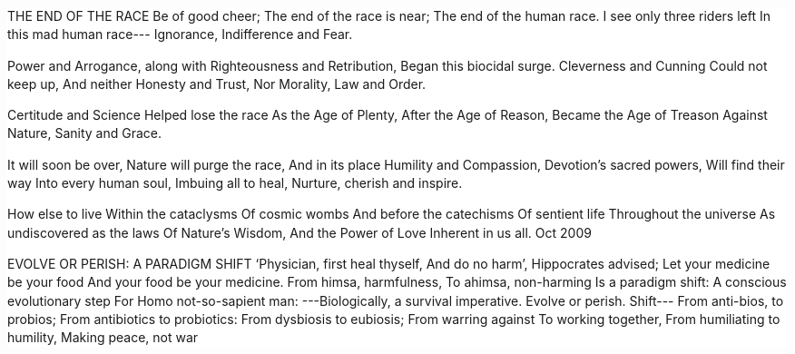 THE END OF THE RACE
Be of good cheer;
The end of the race is near;
The end of the human race.
I see only three riders left
In this mad human race---
Ignorance, Indifference and Fear.

Power and Arrogance, along with
Righteousness and Retribution,
Began this biocidal  surge.
Cleverness and Cunning
Could not keep up, 
And neither Honesty and Trust,
Nor Morality, Law and Order.

Certitude and Science
Helped lose the race
As the Age of Plenty,
After the Age of Reason,
Became the Age of Treason
Against Nature, Sanity and Grace.

It will soon be over, 
Nature will purge the race, 
And in its place
Humility and Compassion,
Devotion’s sacred powers,
Will find their way
Into every human soul,
Imbuing all to heal,
Nurture, cherish and inspire.

How else to live
Within the cataclysms
Of cosmic wombs
And before the catechisms
Of sentient life
Throughout the universe
As undiscovered as the laws
Of Nature’s Wisdom,
And the Power of Love
Inherent in us all.
 Oct 2009


EVOLVE OR PERISH: A PARADIGM SHIFT
 ‘Physician, first heal thyself,
And do no harm’,
 Hippocrates advised;
Let your medicine be your food
And your food be your medicine.
From himsa, harmfulness,
To ahimsa, non-harming
Is a paradigm shift:
A conscious evolutionary step
For Homo not-so-sapient man:
---Biologically, a survival imperative.
Evolve or perish. Shift---
From anti-bios, to probios; 
From antibiotics to probiotics:
From dysbiosis to eubiosis;
From warring against
To working together, 
From humiliating to humility,
Making peace, not war